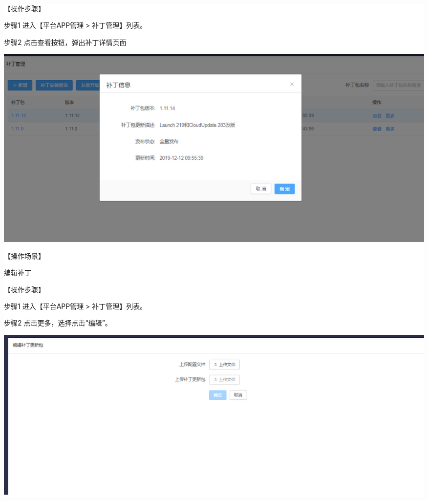 【操作步骤】

步骤1 进入【平台APP管理 > 补丁管理】列表。

步骤2 点击查看按钮，弹出补丁详情页面

![img](./img/image211.png)

【操作场景】

  编辑补丁

【操作步骤】

步骤1 进入【平台APP管理 > 补丁管理】列表。

步骤2 点击更多，选择点击“编辑”。

![img](./img/image212.png)
